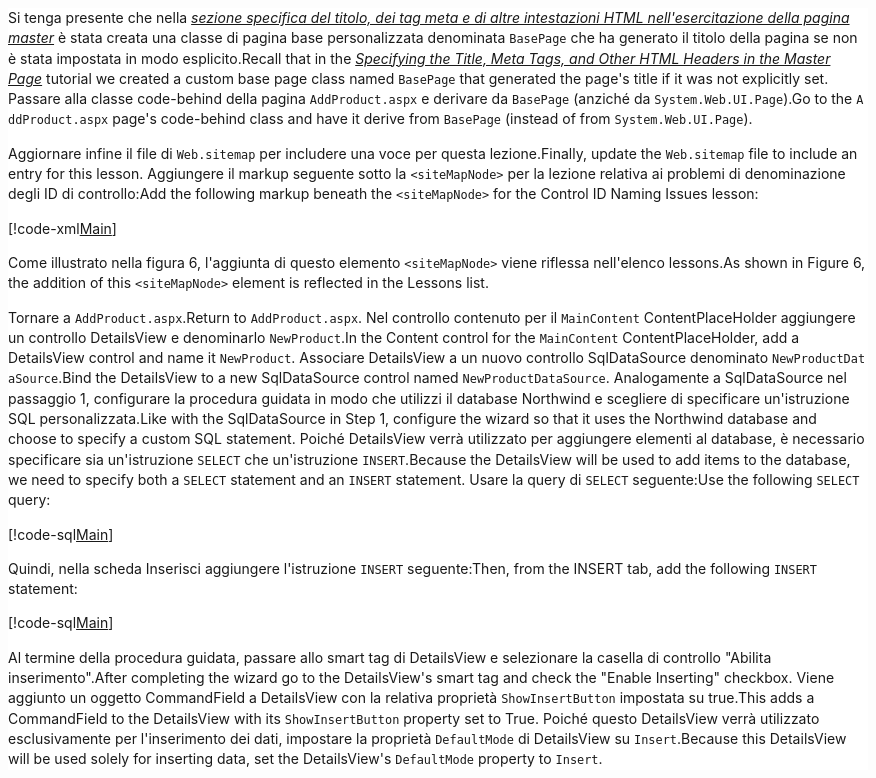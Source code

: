<span data-ttu-id="7c8d1-182">Si tenga presente che nella [*sezione specifica del titolo, dei tag meta e di altre intestazioni HTML nell'esercitazione della pagina master*](specifying-the-title-meta-tags-and-other-html-headers-in-the-master-page-vb.md) è stata creata una classe di pagina base personalizzata denominata `BasePage` che ha generato il titolo della pagina se non è stata impostata in modo esplicito.</span><span class="sxs-lookup"><span data-stu-id="7c8d1-182">Recall that in the [*Specifying the Title, Meta Tags, and Other HTML Headers in the Master Page*](specifying-the-title-meta-tags-and-other-html-headers-in-the-master-page-vb.md) tutorial we created a custom base page class named `BasePage` that generated the page's title if it was not explicitly set.</span></span> <span data-ttu-id="7c8d1-183">Passare alla classe code-behind della pagina `AddProduct.aspx` e derivare da `BasePage` (anziché da `System.Web.UI.Page`).</span><span class="sxs-lookup"><span data-stu-id="7c8d1-183">Go to the `AddProduct.aspx` page's code-behind class and have it derive from `BasePage` (instead of from `System.Web.UI.Page`).</span></span>

<span data-ttu-id="7c8d1-184">Aggiornare infine il file di `Web.sitemap` per includere una voce per questa lezione.</span><span class="sxs-lookup"><span data-stu-id="7c8d1-184">Finally, update the `Web.sitemap` file to include an entry for this lesson.</span></span> <span data-ttu-id="7c8d1-185">Aggiungere il markup seguente sotto la `<siteMapNode>` per la lezione relativa ai problemi di denominazione degli ID di controllo:</span><span class="sxs-lookup"><span data-stu-id="7c8d1-185">Add the following markup beneath the `<siteMapNode>` for the Control ID Naming Issues lesson:</span></span>

[!code-xml[Main](interacting-with-the-master-page-from-the-content-page-vb/samples/sample3.xml)]

<span data-ttu-id="7c8d1-186">Come illustrato nella figura 6, l'aggiunta di questo elemento `<siteMapNode>` viene riflessa nell'elenco lessons.</span><span class="sxs-lookup"><span data-stu-id="7c8d1-186">As shown in Figure 6, the addition of this `<siteMapNode>` element is reflected in the Lessons list.</span></span>

<span data-ttu-id="7c8d1-187">Tornare a `AddProduct.aspx`.</span><span class="sxs-lookup"><span data-stu-id="7c8d1-187">Return to `AddProduct.aspx`.</span></span> <span data-ttu-id="7c8d1-188">Nel controllo contenuto per il `MainContent` ContentPlaceHolder aggiungere un controllo DetailsView e denominarlo `NewProduct`.</span><span class="sxs-lookup"><span data-stu-id="7c8d1-188">In the Content control for the `MainContent` ContentPlaceHolder, add a DetailsView control and name it `NewProduct`.</span></span> <span data-ttu-id="7c8d1-189">Associare DetailsView a un nuovo controllo SqlDataSource denominato `NewProductDataSource`.</span><span class="sxs-lookup"><span data-stu-id="7c8d1-189">Bind the DetailsView to a new SqlDataSource control named `NewProductDataSource`.</span></span> <span data-ttu-id="7c8d1-190">Analogamente a SqlDataSource nel passaggio 1, configurare la procedura guidata in modo che utilizzi il database Northwind e scegliere di specificare un'istruzione SQL personalizzata.</span><span class="sxs-lookup"><span data-stu-id="7c8d1-190">Like with the SqlDataSource in Step 1, configure the wizard so that it uses the Northwind database and choose to specify a custom SQL statement.</span></span> <span data-ttu-id="7c8d1-191">Poiché DetailsView verrà utilizzato per aggiungere elementi al database, è necessario specificare sia un'istruzione `SELECT` che un'istruzione `INSERT`.</span><span class="sxs-lookup"><span data-stu-id="7c8d1-191">Because the DetailsView will be used to add items to the database, we need to specify both a `SELECT` statement and an `INSERT` statement.</span></span> <span data-ttu-id="7c8d1-192">Usare la query di `SELECT` seguente:</span><span class="sxs-lookup"><span data-stu-id="7c8d1-192">Use the following `SELECT` query:</span></span>

[!code-sql[Main](interacting-with-the-master-page-from-the-content-page-vb/samples/sample4.sql)]

<span data-ttu-id="7c8d1-193">Quindi, nella scheda Inserisci aggiungere l'istruzione `INSERT` seguente:</span><span class="sxs-lookup"><span data-stu-id="7c8d1-193">Then, from the INSERT tab, add the following `INSERT` statement:</span></span>

[!code-sql[Main](interacting-with-the-master-page-from-the-content-page-vb/samples/sample5.sql)]

<span data-ttu-id="7c8d1-194">Al termine della procedura guidata, passare allo smart tag di DetailsView e selezionare la casella di controllo "Abilita inserimento".</span><span class="sxs-lookup"><span data-stu-id="7c8d1-194">After completing the wizard go to the DetailsView's smart tag and check the "Enable Inserting" checkbox.</span></span> <span data-ttu-id="7c8d1-195">Viene aggiunto un oggetto CommandField a DetailsView con la relativa proprietà `ShowInsertButton` impostata su true.</span><span class="sxs-lookup"><span data-stu-id="7c8d1-195">This adds a CommandField to the DetailsView with its `ShowInsertButton` property set to True.</span></span> <span data-ttu-id="7c8d1-196">Poiché questo DetailsView verrà utilizzato esclusivamente per l'inserimento dei dati, impostare la proprietà `DefaultMode` di DetailsView su `Insert`.</span><span class="sxs-lookup"><span data-stu-id="7c8d1-196">Because this DetailsView will be used solely for inserting data, set the DetailsView's `DefaultMode` property to `Insert`.</span></span>
